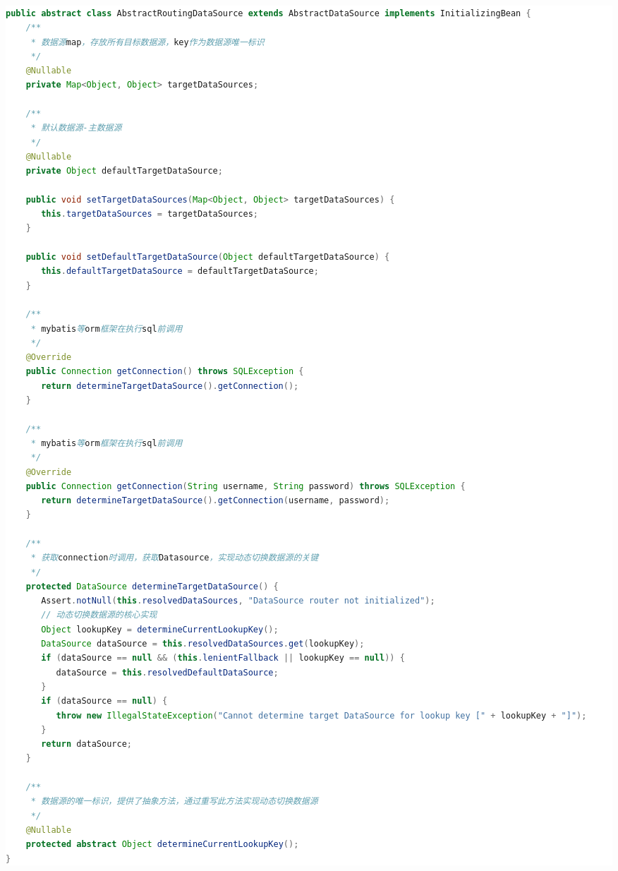 ```java
public abstract class AbstractRoutingDataSource extends AbstractDataSource implements InitializingBean {
    /**
     * 数据源map，存放所有目标数据源，key作为数据源唯一标识
     */
    @Nullable
    private Map<Object, Object> targetDataSources;
    
    /**
     * 默认数据源-主数据源
     */
    @Nullable
    private Object defaultTargetDataSource;
    
    public void setTargetDataSources(Map<Object, Object> targetDataSources) {
       this.targetDataSources = targetDataSources;
    }
    
    public void setDefaultTargetDataSource(Object defaultTargetDataSource) {
       this.defaultTargetDataSource = defaultTargetDataSource;
    }
    
    /**
     * mybatis等orm框架在执行sql前调用
     */
    @Override
    public Connection getConnection() throws SQLException {
       return determineTargetDataSource().getConnection();
    }
    
    /**
     * mybatis等orm框架在执行sql前调用
     */
    @Override
    public Connection getConnection(String username, String password) throws SQLException {
       return determineTargetDataSource().getConnection(username, password);
    }
    
    /**
     * 获取connection时调用，获取Datasource，实现动态切换数据源的关键
     */
    protected DataSource determineTargetDataSource() {
       Assert.notNull(this.resolvedDataSources, "DataSource router not initialized");
       // 动态切换数据源的核心实现
       Object lookupKey = determineCurrentLookupKey();
       DataSource dataSource = this.resolvedDataSources.get(lookupKey);
       if (dataSource == null && (this.lenientFallback || lookupKey == null)) {
          dataSource = this.resolvedDefaultDataSource;
       }
       if (dataSource == null) {
          throw new IllegalStateException("Cannot determine target DataSource for lookup key [" + lookupKey + "]");
       }
       return dataSource;
    }
    
    /**
     * 数据源的唯一标识，提供了抽象方法，通过重写此方法实现动态切换数据源
     */
    @Nullable
    protected abstract Object determineCurrentLookupKey();
} 
```